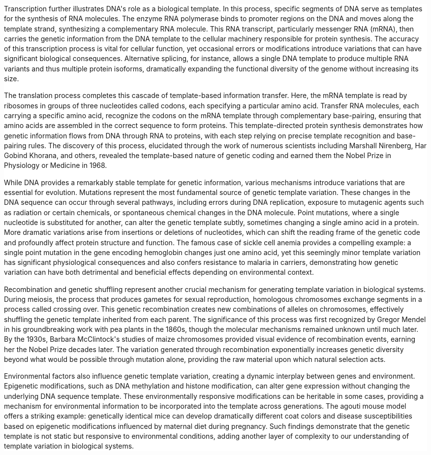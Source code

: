 Transcription further illustrates DNA's role as a biological template. In this process, specific segments of DNA serve as templates for the synthesis of RNA molecules. The enzyme RNA polymerase binds to promoter regions on the DNA and moves along the template strand, synthesizing a complementary RNA molecule. This RNA transcript, particularly messenger RNA (mRNA), then carries the genetic information from the DNA template to the cellular machinery responsible for protein synthesis. The accuracy of this transcription process is vital for cellular function, yet occasional errors or modifications introduce variations that can have significant biological consequences. Alternative splicing, for instance, allows a single DNA template to produce multiple RNA variants and thus multiple protein isoforms, dramatically expanding the functional diversity of the genome without increasing its size.

The translation process completes this cascade of template-based information transfer. Here, the mRNA template is read by ribosomes in groups of three nucleotides called codons, each specifying a particular amino acid. Transfer RNA molecules, each carrying a specific amino acid, recognize the codons on the mRNA template through complementary base-pairing, ensuring that amino acids are assembled in the correct sequence to form proteins. This template-directed protein synthesis demonstrates how genetic information flows from DNA through RNA to proteins, with each step relying on precise template recognition and base-pairing rules. The discovery of this process, elucidated through the work of numerous scientists including Marshall Nirenberg, Har Gobind Khorana, and others, revealed the template-based nature of genetic coding and earned them the Nobel Prize in Physiology or Medicine in 1968.

While DNA provides a remarkably stable template for genetic information, various mechanisms introduce variations that are essential for evolution. Mutations represent the most fundamental source of genetic template variation. These changes in the DNA sequence can occur through several pathways, including errors during DNA replication, exposure to mutagenic agents such as radiation or certain chemicals, or spontaneous chemical changes in the DNA molecule. Point mutations, where a single nucleotide is substituted for another, can alter the genetic template subtly, sometimes changing a single amino acid in a protein. More dramatic variations arise from insertions or deletions of nucleotides, which can shift the reading frame of the genetic code and profoundly affect protein structure and function. The famous case of sickle cell anemia provides a compelling example: a single point mutation in the gene encoding hemoglobin changes just one amino acid, yet this seemingly minor template variation has significant physiological consequences and also confers resistance to malaria in carriers, demonstrating how genetic variation can have both detrimental and beneficial effects depending on environmental context.

Recombination and genetic shuffling represent another crucial mechanism for generating template variation in biological systems. During meiosis, the process that produces gametes for sexual reproduction, homologous chromosomes exchange segments in a process called crossing over. This genetic recombination creates new combinations of alleles on chromosomes, effectively shuffling the genetic template inherited from each parent. The significance of this process was first recognized by Gregor Mendel in his groundbreaking work with pea plants in the 1860s, though the molecular mechanisms remained unknown until much later. By the 1930s, Barbara McClintock's studies of maize chromosomes provided visual evidence of recombination events, earning her the Nobel Prize decades later. The variation generated through recombination exponentially increases genetic diversity beyond what would be possible through mutation alone, providing the raw material upon which natural selection acts.

Environmental factors also influence genetic template variation, creating a dynamic interplay between genes and environment. Epigenetic modifications, such as DNA methylation and histone modification, can alter gene expression without changing the underlying DNA sequence template. These environmentally responsive modifications can be heritable in some cases, providing a mechanism for environmental information to be incorporated into the template across generations. The agouti mouse model offers a striking example: genetically identical mice can develop dramatically different coat colors and disease susceptibilities based on epigenetic modifications influenced by maternal diet during pregnancy. Such findings demonstrate that the genetic template is not static but responsive to environmental conditions, adding another layer of complexity to our understanding of template variation in biological systems.
